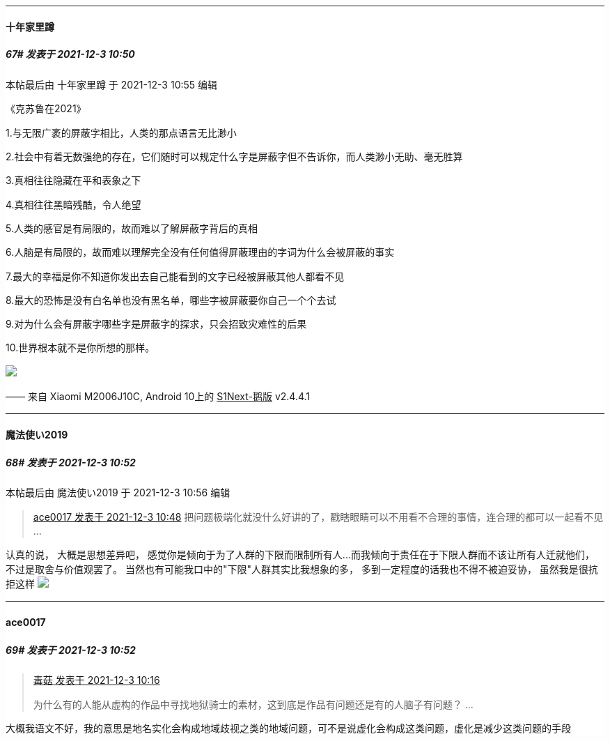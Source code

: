 *****

####  十年家里蹲  
##### 67#       发表于 2021-12-3 10:50

 本帖最后由 十年家里蹲 于 2021-12-3 10:55 编辑 

《克苏鲁在2021》

1.与无限广袤的屏蔽字相比，人类的那点语言无比渺小

2.社会中有着无数强绝的存在，它们随时可以规定什么字是屏蔽字但不告诉你，而人类渺小无助、毫无胜算

3.真相往往隐藏在平和表象之下

4.真相往往黑暗残酷，令人绝望

5.人类的感官是有局限的，故而难以了解屏蔽字背后的真相

6.人脑是有局限的，故而难以理解完全没有任何值得屏蔽理由的字词为什么会被屏蔽的事实

7.最大的幸福是你不知道你发出去自己能看到的文字已经被屏蔽其他人都看不见

8.最大的恐怖是没有白名单也没有黑名单，哪些字被屏蔽要你自己一个个去试

9.对为什么会有屏蔽字哪些字是屏蔽字的探求，只会招致灾难性的后果

10.世界根本就不是你所想的那样。

<img src="https://static.saraba1st.com/image/smiley/face2017/053.png" referrerpolicy="no-referrer">

—— 来自 Xiaomi M2006J10C, Android 10上的 [S1Next-鹅版](https://github.com/ykrank/S1-Next/releases) v2.4.4.1

*****

####  魔法使い2019  
##### 68#       发表于 2021-12-3 10:52

 本帖最后由 魔法使い2019 于 2021-12-3 10:56 编辑 
<blockquote><a href="httphttps://bbs.saraba1st.com/2b/forum.php?mod=redirect&amp;goto=findpost&amp;pid=53792584&amp;ptid=2040535" target="_blank">ace0017 发表于 2021-12-3 10:48</a>
把问题极端化就没什么好讲的了，戳瞎眼睛可以不用看不合理的事情，连合理的都可以一起看不见 ...</blockquote>
认真的说， 大概是思想差异吧， 感觉你是倾向于为了人群的下限而限制所有人...而我倾向于责任在于下限人群而不该让所有人迁就他们， 不过是取舍与价值观罢了。
当然也有可能我口中的"下限"人群其实比我想象的多， 多到一定程度的话我也不得不被迫妥协， 虽然我是很抗拒这样
<img src="https://static.saraba1st.com/image/smiley/face2017/067.png" referrerpolicy="no-referrer">

*****

####  ace0017  
##### 69#       发表于 2021-12-3 10:52

<blockquote><a href="httphttps://bbs.saraba1st.com/2b/forum.php?mod=redirect&amp;goto=findpost&amp;pid=53792154&amp;ptid=2040535" target="_blank">毒菇 发表于 2021-12-3 10:16</a>

为什么有的人能从虚构的作品中寻找地狱骑士的素材，这到底是作品有问题还是有的人脑子有问题？ ...</blockquote>
大概我语文不好，我的意思是地名实化会构成地域歧视之类的地域问题，可不是说虚化会构成这类问题，虚化是减少这类问题的手段
